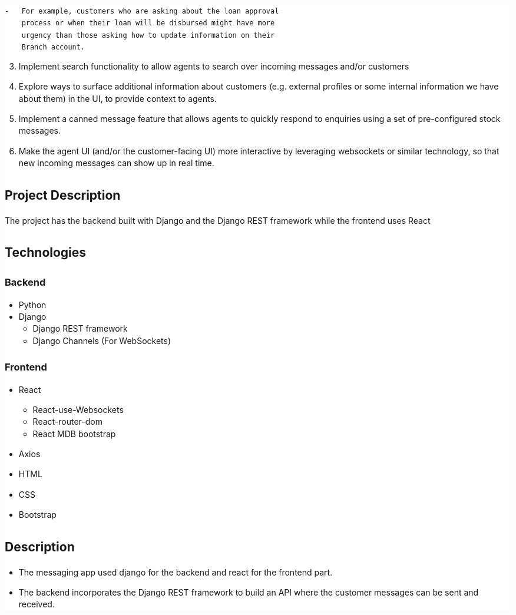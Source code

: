     -   For example, customers who are asking about the loan approval
        process or when their loan will be disbursed might have more
        urgency than those asking how to update information on their
        Branch account.

3.  Implement search functionality to allow agents to search over
    incoming messages and/or customers

4.  Explore ways to surface additional information about customers
    (e.g. external profiles or some internal information we have about
    them) in the UI, to provide context to agents.

5.  Implement a canned message feature that allows agents to quickly
    respond to enquiries using a set of pre-configured stock messages.

6.  Make the agent UI (and/or the customer-facing UI) more interactive
    by leveraging websockets or similar technology, so that new incoming
    messages can show up in real time.

## Project Description

The project has the backend built with Django and the Django REST
framework while the frontend uses React

## Technologies

### **Backend**

-   Python
-   Django
    -   Django REST framework
    -   Django Channels (For WebSockets)

### **Frontend**

-   React

    -   React-use-Websockets
    -   React-router-dom
    -   React MDB bootstrap

-   Axios

-   HTML

-   CSS

-   Bootstrap

## Description

-   The messaging app used django for the backend and react for the
    frontend part.

-   The backend incorporates the Django REST framework to build an API
    where the customer messages can be sent and received.
